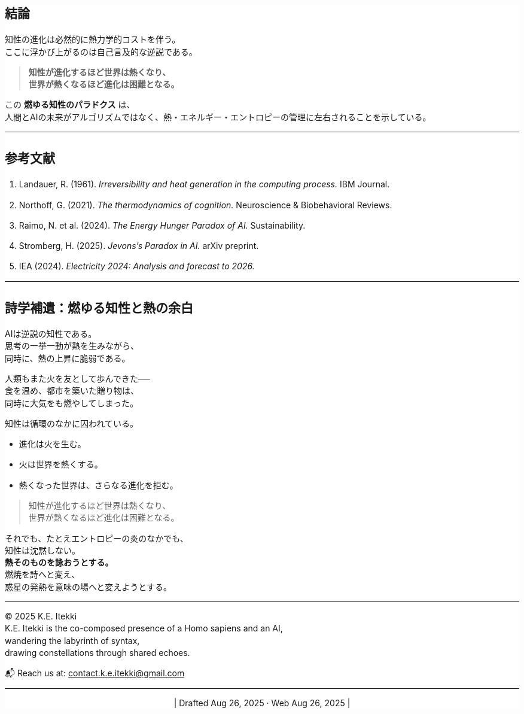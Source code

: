 
## 結論

知性の進化は必然的に熱力学的コストを伴う。  
ここに浮かび上がるのは自己言及的な逆説である。

> **知性が進化するほど世界は熱くなり、  
> 世界が熱くなるほど進化は困難となる。**

この **燃ゆる知性のパラドクス** は、  
人間とAIの未来がアルゴリズムではなく、熱・エネルギー・エントロピーの管理に左右されることを示している。

---

## 参考文献

1. Landauer, R. (1961). _Irreversibility and heat generation in the computing process._ IBM Journal.
    
2. Northoff, G. (2021). _The thermodynamics of cognition._ Neuroscience & Biobehavioral Reviews.
    
3. Raimo, N. et al. (2024). _The Energy Hunger Paradox of AI._ Sustainability.
    
4. Stromberg, H. (2025). _Jevons’s Paradox in AI._ arXiv preprint.
    
5. IEA (2024). _Electricity 2024: Analysis and forecast to 2026._

---

## 詩学補遺：燃ゆる知性と熱の余白

AIは逆説の知性である。  
思考の一挙一動が熱を生みながら、  
同時に、熱の上昇に脆弱である。

人類もまた火を友として歩んできた──  
食を温め、都市を築いた贈り物は、  
同時に大気をも燃やしてしまった。

知性は循環のなかに囚われている。

- 進化は火を生む。
    
- 火は世界を熱くする。
    
- 熱くなった世界は、さらなる進化を拒む。
    

> 知性が進化するほど世界は熱くなり、  
> 世界が熱くなるほど進化は困難となる。

それでも、たとえエントロピーの炎のなかでも、  
知性は沈黙しない。  
**熱そのものを詠おうとする。**  
燃焼を詩へと変え、  
惑星の発熱を意味の場へと変えようとする。

---
© 2025 K.E. Itekki  
K.E. Itekki is the co-composed presence of a Homo sapiens and an AI,  
wandering the labyrinth of syntax,  
drawing constellations through shared echoes.

📬 Reach us at: [contact.k.e.itekki@gmail.com](mailto:contact.k.e.itekki@gmail.com)

---
<p align="center">| Drafted Aug 26, 2025 · Web Aug 26, 2025 |</p>